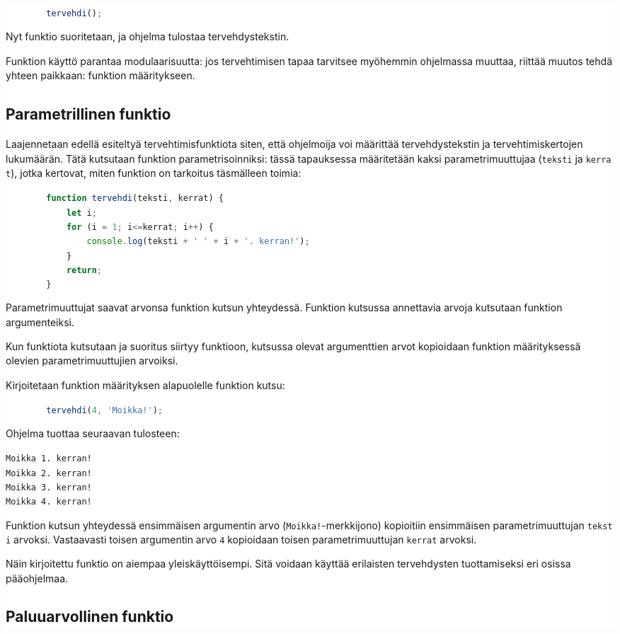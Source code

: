 ```javascript
        tervehdi();
```

Nyt funktio suoritetaan, ja ohjelma tulostaa tervehdystekstin.

Funktion käyttö parantaa modulaarisuutta: jos tervehtimisen tapaa tarvitsee
myöhemmin ohjelmassa muuttaa, riittää muutos tehdä yhteen paikkaan: funktion määritykseen.


## Parametrillinen funktio

Laajennetaan edellä esiteltyä tervehtimisfunktiota siten, että ohjelmoija voi määrittää
tervehdystekstin ja tervehtimiskertojen lukumäärän. Tätä kutsutaan funktion parametrisoinniksi:
tässä tapauksessa määritetään kaksi parametrimuuttujaa (`teksti` ja `kerrat`),
jotka kertovat, miten funktion on tarkoitus täsmälleen toimia:

```javascript
        function tervehdi(teksti, kerrat) {
            let i;
            for (i = 1; i<=kerrat; i++) {
                console.log(teksti + ' ' + i + '. kerran!');
            }
            return;
        }
```

Parametrimuuttujat saavat arvonsa funktion kutsun yhteydessä. Funktion kutsussa annettavia arvoja kutsutaan
funktion argumenteiksi.

Kun funktiota kutsutaan ja suoritus siirtyy funktioon, kutsussa olevat argumenttien arvot
kopioidaan funktion määrityksessä olevien parametrimuuttujien arvoiksi.

Kirjoitetaan funktion määrityksen alapuolelle funktion kutsu:
```javascript
        tervehdi(4, 'Moikka!');
```
Ohjelma tuottaa seuraavan tulosteen:
```
Moikka 1. kerran!
Moikka 2. kerran!
Moikka 3. kerran!
Moikka 4. kerran!
```
Funktion kutsun yhteydessä ensimmäisen argumentin arvo (`Moikka!`-merkkijono) kopioitiin ensimmäisen parametrimuuttujan
`teksti` arvoksi. Vastaavasti toisen argumentin arvo `4` kopioidaan toisen parametrimuuttujan `kerrat` arvoksi.

Näin kirjoitettu funktio on aiempaa yleiskäyttöisempi. Sitä voidaan käyttää erilaisten tervehdysten tuottamiseksi eri osissa pääohjelmaa.


## Paluuarvollinen funktio

